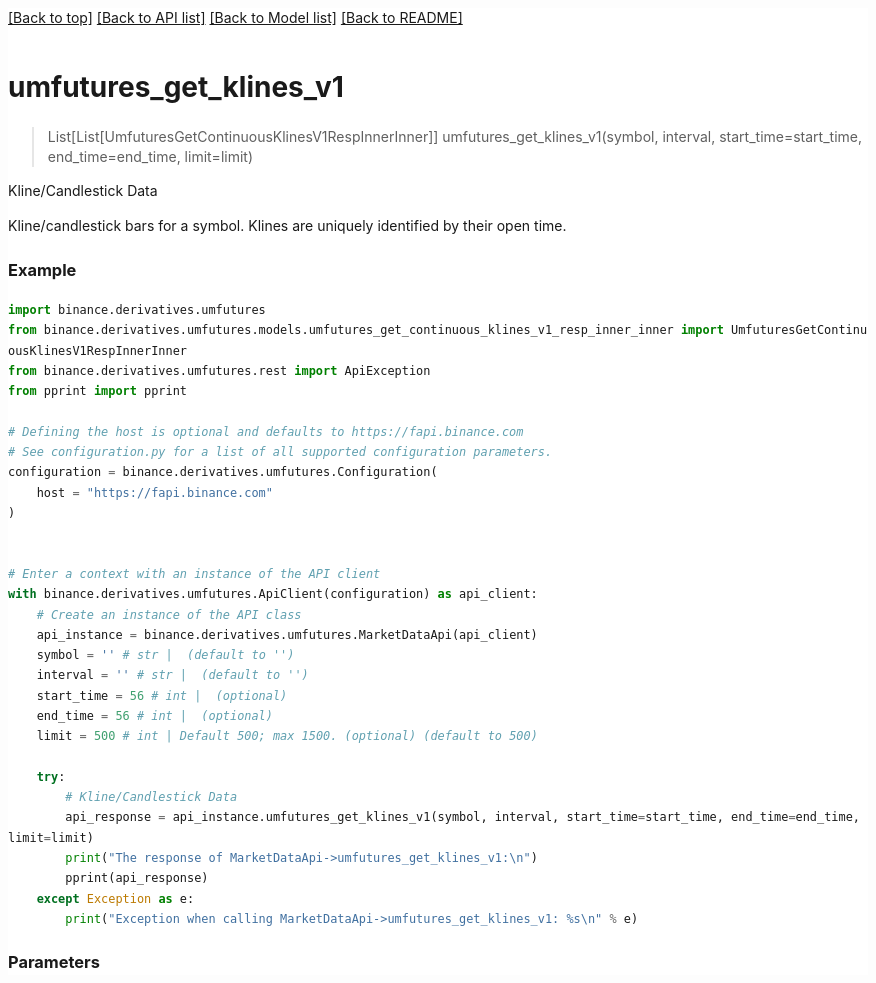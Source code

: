 [[Back to top]](#) [[Back to API list]](../README.md#documentation-for-api-endpoints) [[Back to Model list]](../README.md#documentation-for-models) [[Back to README]](../README.md)

# **umfutures_get_klines_v1**
> List[List[UmfuturesGetContinuousKlinesV1RespInnerInner]] umfutures_get_klines_v1(symbol, interval, start_time=start_time, end_time=end_time, limit=limit)

Kline/Candlestick Data

Kline/candlestick bars for a symbol.
Klines are uniquely identified by their open time.

### Example


```python
import binance.derivatives.umfutures
from binance.derivatives.umfutures.models.umfutures_get_continuous_klines_v1_resp_inner_inner import UmfuturesGetContinuousKlinesV1RespInnerInner
from binance.derivatives.umfutures.rest import ApiException
from pprint import pprint

# Defining the host is optional and defaults to https://fapi.binance.com
# See configuration.py for a list of all supported configuration parameters.
configuration = binance.derivatives.umfutures.Configuration(
    host = "https://fapi.binance.com"
)


# Enter a context with an instance of the API client
with binance.derivatives.umfutures.ApiClient(configuration) as api_client:
    # Create an instance of the API class
    api_instance = binance.derivatives.umfutures.MarketDataApi(api_client)
    symbol = '' # str |  (default to '')
    interval = '' # str |  (default to '')
    start_time = 56 # int |  (optional)
    end_time = 56 # int |  (optional)
    limit = 500 # int | Default 500; max 1500. (optional) (default to 500)

    try:
        # Kline/Candlestick Data
        api_response = api_instance.umfutures_get_klines_v1(symbol, interval, start_time=start_time, end_time=end_time, limit=limit)
        print("The response of MarketDataApi->umfutures_get_klines_v1:\n")
        pprint(api_response)
    except Exception as e:
        print("Exception when calling MarketDataApi->umfutures_get_klines_v1: %s\n" % e)
```



### Parameters
